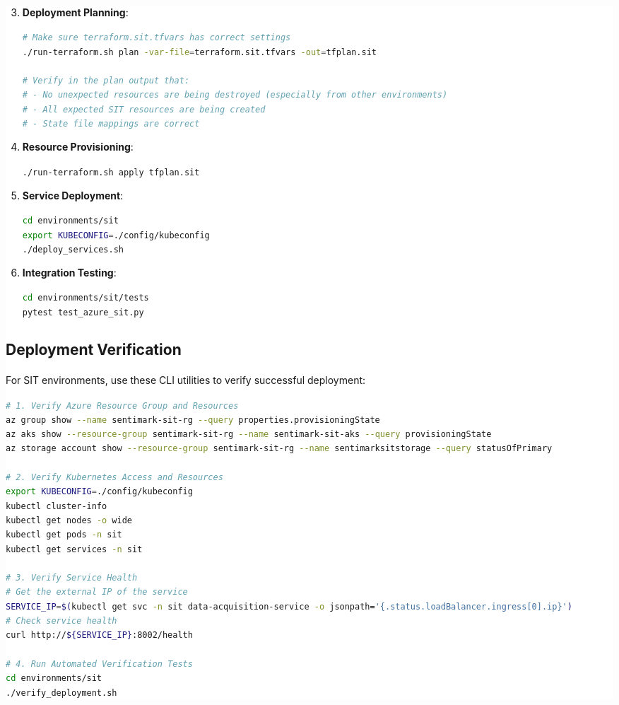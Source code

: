 3. **Deployment Planning**:
   ```bash
   # Make sure terraform.sit.tfvars has correct settings
   ./run-terraform.sh plan -var-file=terraform.sit.tfvars -out=tfplan.sit
   
   # Verify in the plan output that:
   # - No unexpected resources are being destroyed (especially from other environments)
   # - All expected SIT resources are being created
   # - State file mappings are correct
   ```

4. **Resource Provisioning**:
   ```bash
   ./run-terraform.sh apply tfplan.sit
   ```

5. **Service Deployment**:
   ```bash
   cd environments/sit
   export KUBECONFIG=./config/kubeconfig
   ./deploy_services.sh
   ```

6. **Integration Testing**:
   ```bash
   cd environments/sit/tests
   pytest test_azure_sit.py
   ```

## Deployment Verification

For SIT environments, use these CLI utilities to verify successful deployment:

```bash
# 1. Verify Azure Resource Group and Resources
az group show --name sentimark-sit-rg --query properties.provisioningState
az aks show --resource-group sentimark-sit-rg --name sentimark-sit-aks --query provisioningState
az storage account show --resource-group sentimark-sit-rg --name sentimarksitstorage --query statusOfPrimary

# 2. Verify Kubernetes Access and Resources
export KUBECONFIG=./config/kubeconfig
kubectl cluster-info
kubectl get nodes -o wide
kubectl get pods -n sit
kubectl get services -n sit

# 3. Verify Service Health
# Get the external IP of the service
SERVICE_IP=$(kubectl get svc -n sit data-acquisition-service -o jsonpath='{.status.loadBalancer.ingress[0].ip}')
# Check service health
curl http://${SERVICE_IP}:8002/health

# 4. Run Automated Verification Tests
cd environments/sit
./verify_deployment.sh
```
